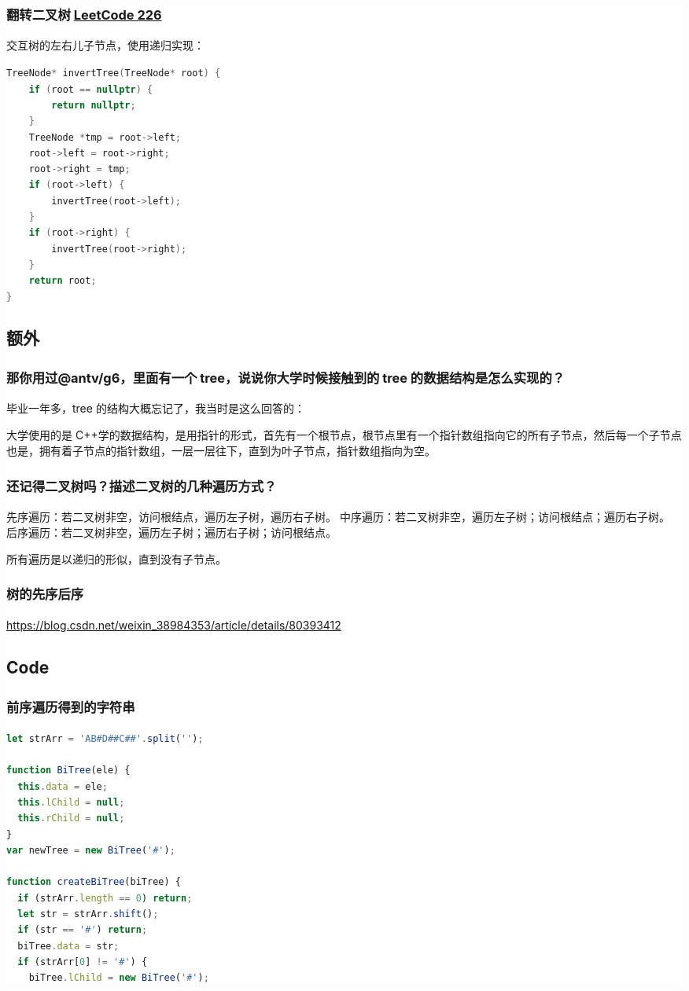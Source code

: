 ### 翻转二叉树 [LeetCode 226](https://leetcode.com/problems/invert-binary-tree/)

交互树的左右儿子节点，使用递归实现：

```cpp
TreeNode* invertTree(TreeNode* root) {
    if (root == nullptr) {
        return nullptr;
    }
    TreeNode *tmp = root->left;
    root->left = root->right;
    root->right = tmp;
    if (root->left) {
        invertTree(root->left);
    }
    if (root->right) {
        invertTree(root->right);
    }
    return root;
}
```

## 额外

### 那你用过@antv/g6，里面有一个 tree，说说你大学时候接触到的 tree 的数据结构是怎么实现的？

毕业一年多，tree 的结构大概忘记了，我当时是这么回答的：

大学使用的是 C++学的数据结构，是用指针的形式，首先有一个根节点，根节点里有一个指针数组指向它的所有子节点，然后每一个子节点也是，拥有着子节点的指针数组，一层一层往下，直到为叶子节点，指针数组指向为空。

### 还记得二叉树吗？描述二叉树的几种遍历方式？

先序遍历：若二叉树非空，访问根结点，遍历左子树，遍历右子树。
中序遍历：若二叉树非空，遍历左子树；访问根结点；遍历右子树。
后序遍历：若二叉树非空，遍历左子树；遍历右子树；访问根结点。

所有遍历是以递归的形似，直到没有子节点。

### 树的先序后序

https://blog.csdn.net/weixin_38984353/article/details/80393412

## Code

### 前序遍历得到的字符串

```js
let strArr = 'AB#D##C##'.split('');

function BiTree(ele) {
  this.data = ele;
  this.lChild = null;
  this.rChild = null;
}
var newTree = new BiTree('#');

function createBiTree(biTree) {
  if (strArr.length == 0) return;
  let str = strArr.shift();
  if (str == '#') return;
  biTree.data = str;
  if (strArr[0] != '#') {
    biTree.lChild = new BiTree('#');
```